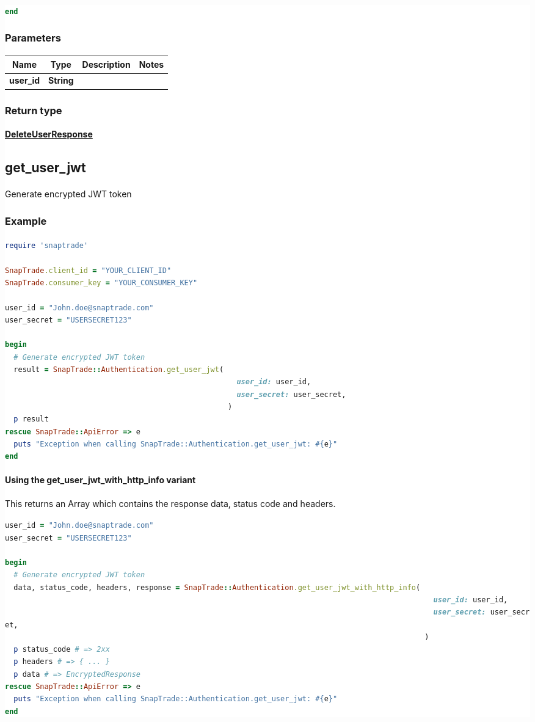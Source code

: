 ```ruby
end
```

### Parameters

| Name | Type | Description | Notes |
| ---- | ---- | ----------- | ----- |
| **user_id** | **String** |  |  |

### Return type

[**DeleteUserResponse**](DeleteUserResponse.md)

## get_user_jwt

Generate encrypted JWT token

### Example

```ruby
require 'snaptrade'

SnapTrade.client_id = "YOUR_CLIENT_ID"
SnapTrade.consumer_key = "YOUR_CONSUMER_KEY"

user_id = "John.doe@snaptrade.com"
user_secret = "USERSECRET123"

begin
  # Generate encrypted JWT token
  result = SnapTrade::Authentication.get_user_jwt(
                                                     user_id: user_id,
                                                     user_secret: user_secret,
                                                   )
  p result
rescue SnapTrade::ApiError => e
  puts "Exception when calling SnapTrade::Authentication.get_user_jwt: #{e}"
end
```

#### Using the get_user_jwt_with_http_info variant

This returns an Array which contains the response data, status code and headers.

```ruby
user_id = "John.doe@snaptrade.com"
user_secret = "USERSECRET123"

begin
  # Generate encrypted JWT token
  data, status_code, headers, response = SnapTrade::Authentication.get_user_jwt_with_http_info(
                                                                                                  user_id: user_id,
                                                                                                  user_secret: user_secret,
                                                                                                )
  p status_code # => 2xx
  p headers # => { ... }
  p data # => EncryptedResponse
rescue SnapTrade::ApiError => e
  puts "Exception when calling SnapTrade::Authentication.get_user_jwt: #{e}"
end
```
